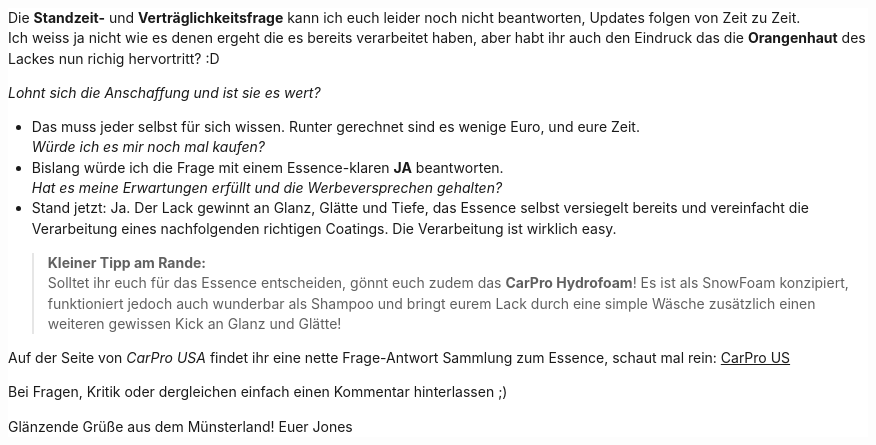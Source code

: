 Die **Standzeit-** und **Verträglichkeitsfrage** kann ich euch leider noch nicht beantworten, Updates folgen von Zeit zu Zeit.   
Ich weiss ja nicht wie es denen ergeht die es bereits verarbeitet haben, aber habt ihr auch den Eindruck das die **Orangenhaut** des Lackes nun richig hervortritt? :D   

*Lohnt sich die Anschaffung und ist sie es wert?*   
- Das muss jeder selbst für sich wissen. Runter gerechnet sind es wenige Euro, und eure Zeit.   
*Würde ich es mir noch mal kaufen?*   
- Bislang würde ich die Frage mit einem Essence-klaren **JA** beantworten.   
*Hat es meine Erwartungen erfüllt und die Werbeversprechen gehalten?*   
- Stand jetzt: Ja. Der Lack gewinnt an Glanz, Glätte und Tiefe, das Essence selbst versiegelt bereits und vereinfacht die Verarbeitung eines nachfolgenden richtigen Coatings. Die Verarbeitung ist wirklich easy.   


>**Kleiner Tipp am Rande:**   
Solltet ihr euch für das Essence entscheiden, gönnt euch zudem das **CarPro Hydrofoam**! Es ist als SnowFoam konzipiert, funktioniert jedoch auch wunderbar als Shampoo und bringt eurem Lack durch eine simple Wäsche zusätzlich einen weiteren gewissen Kick an Glanz und Glätte!   


Auf der Seite von *CarPro USA* findet ihr eine nette Frage-Antwort Sammlung zum Essence, schaut mal rein: [CarPro US](http://www.carpro-us.com/merry-christmas/carpro-essence-extreme-gloss-primer-32oz/)


Bei Fragen, Kritik oder dergleichen einfach einen Kommentar hinterlassen ;)

Glänzende Grüße aus dem Münsterland!
Euer Jones